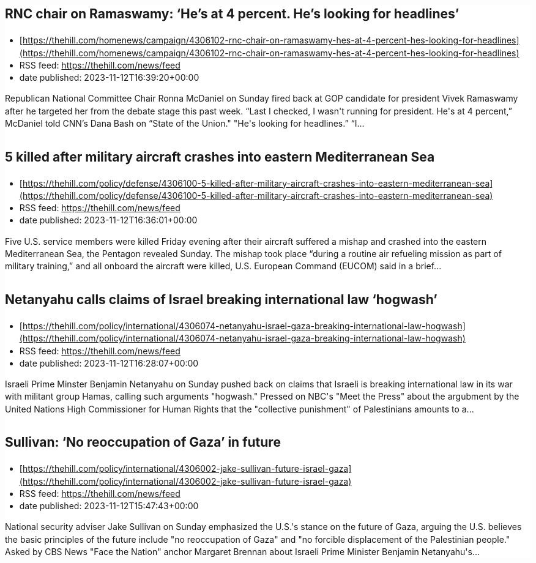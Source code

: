 ## RNC chair on Ramaswamy: ‘He’s at 4 percent. He’s looking for headlines’
 - [https://thehill.com/homenews/campaign/4306102-rnc-chair-on-ramaswamy-hes-at-4-percent-hes-looking-for-headlines](https://thehill.com/homenews/campaign/4306102-rnc-chair-on-ramaswamy-hes-at-4-percent-hes-looking-for-headlines)
 - RSS feed: https://thehill.com/news/feed
 - date published: 2023-11-12T16:39:20+00:00

Republican National Committee Chair Ronna McDaniel on Sunday fired back at GOP candidate for president Vivek Ramaswamy after he targeted her from the debate stage this past week. “Last I checked, I wasn't running for president. He's at 4 percent,” McDaniel told CNN’s Dana Bash on “State of the Union." "He's looking for headlines.” “I...

## 5 killed after military aircraft crashes into eastern Mediterranean Sea
 - [https://thehill.com/policy/defense/4306100-5-killed-after-military-aircraft-crashes-into-eastern-mediterranean-sea](https://thehill.com/policy/defense/4306100-5-killed-after-military-aircraft-crashes-into-eastern-mediterranean-sea)
 - RSS feed: https://thehill.com/news/feed
 - date published: 2023-11-12T16:36:01+00:00

Five U.S. service members were killed Friday evening after their aircraft suffered a mishap and crashed into the eastern Mediterranean Sea, the Pentagon revealed Sunday.  The mishap took place “during a routine air refueling mission as part of military training,” and all onboard the aircraft were killed, U.S. European Command (EUCOM) said in a brief...

## Netanyahu calls claims of Israel breaking international law ‘hogwash’
 - [https://thehill.com/policy/international/4306074-netanyahu-israel-gaza-breaking-international-law-hogwash](https://thehill.com/policy/international/4306074-netanyahu-israel-gaza-breaking-international-law-hogwash)
 - RSS feed: https://thehill.com/news/feed
 - date published: 2023-11-12T16:28:07+00:00

Israeli Prime Minster Benjamin Netanyahu on Sunday pushed back on claims that Israeli is breaking international law in its war with militant group Hamas, calling such arguments "hogwash." Pressed on NBC's "Meet the Press" about the argubment by the United Nations High Commissioner for Human Rights that the "collective punishment" of Palestinians amounts to a...

## Sullivan: ‘No reoccupation of Gaza’ in future
 - [https://thehill.com/policy/international/4306002-jake-sullivan-future-israel-gaza](https://thehill.com/policy/international/4306002-jake-sullivan-future-israel-gaza)
 - RSS feed: https://thehill.com/news/feed
 - date published: 2023-11-12T15:47:43+00:00

National security adviser Jake Sullivan on Sunday emphasized the U.S.'s stance on the future of Gaza, arguing the U.S. believes the basic principles of the future include "no reoccupation of Gaza" and "no forcible displacement of the Palestinian people." Asked by CBS News "Face the Nation" anchor Margaret Brennan about Israeli Prime Minister Benjamin Netanyahu's...
